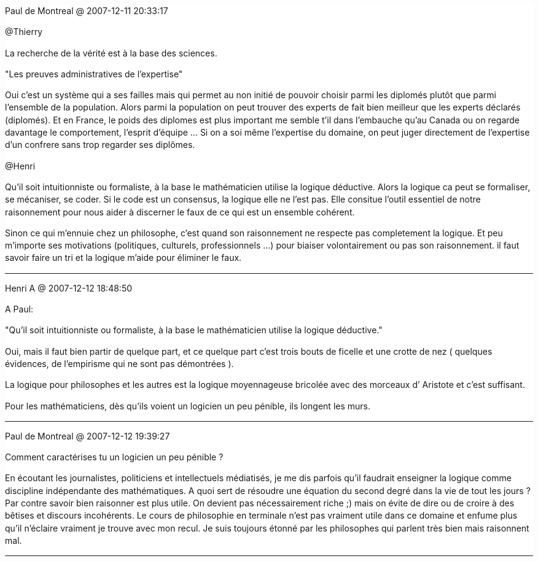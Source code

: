 Paul de Montreal @ 2007-12-11 20:33:17

@Thierry

La recherche de la vérité est à la base des sciences. 

"Les preuves administratives de l’expertise" 

Oui c’est un système qui a ses failles mais qui permet au non initié de pouvoir choisir parmi les diplomés plutôt que parmi l’ensemble de la population. Alors parmi la population on peut trouver des experts de fait bien meilleur que les experts déclarés (diplomés). Et en France, le poids des diplomes est plus important me semble t’il dans l’embauche qu’au Canada ou on regarde davantage le comportement, l’esprit d’équipe ... Si on a soi même l’expertise du domaine, on peut juger directement de l’expertise d’un confrere sans trop regarder ses diplômes.

@Henri

Qu’il soit intuitionniste ou formaliste, à la base le mathématicien utilise la logique déductive. Alors la logique ca peut se formaliser, se mécaniser, se coder. Si le code est un consensus, la logique elle ne l’est pas. Elle consitue l’outil essentiel de notre raisonnement pour nous aider à discerner le faux de ce qui est un ensemble cohérent.

Sinon ce qui m’ennuie chez un philosophe, c’est quand son raisonnement ne respecte pas completement la logique. Et peu m’importe ses motivations (politiques, culturels, professionnels ...) pour biaiser volontairement ou pas son raisonnement. il faut savoir faire un tri et la logique m’aide pour éliminer le faux.

---

Henri A @ 2007-12-12 18:48:50

A Paul:

"Qu’il soit intuitionniste ou formaliste, à la base le mathématicien utilise la logique déductive."

Oui, mais il faut bien partir de quelque part, et ce quelque part c’est trois bouts de ficelle et une crotte de nez ( quelques évidences, de l’empirisme qui ne sont pas démontrées ).

La logique pour philosophes et les autres est la logique moyennageuse bricolée avec des morceaux d’ Aristote et c’est suffisant.

Pour les mathématiciens, dès qu’ils voient un logicien un peu pénible, ils longent les murs.

---

Paul de Montreal @ 2007-12-12 19:39:27

Comment caractérises tu un logicien un peu pénible ?

En écoutant les journalistes, politiciens et intellectuels médiatisés, je me dis parfois qu’il faudrait enseigner la logique comme discipline indépendante des mathématiques. A quoi sert de résoudre une équation du second degré dans la vie de tout les jours ? Par contre savoir bien raisonner est plus utile. On devient pas nécessairement riche ;) mais on évite de dire ou de croire à des bêtises et discours incohérents. Le cours de philosophie en terminale n’est pas vraiment utile dans ce domaine et enfume plus qu’il n’éclaire vraiment je trouve avec mon recul. Je suis toujours étonné par les philosophes qui parlent très bien mais raisonnent mal.

---

